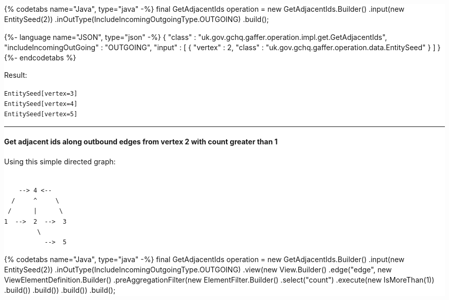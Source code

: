 
{% codetabs name="Java", type="java" -%}
final GetAdjacentIds operation = new GetAdjacentIds.Builder()
        .input(new EntitySeed(2))
        .inOutType(IncludeIncomingOutgoingType.OUTGOING)
        .build();

{%- language name="JSON", type="json" -%}
{
  "class" : "uk.gov.gchq.gaffer.operation.impl.get.GetAdjacentIds",
  "includeIncomingOutGoing" : "OUTGOING",
  "input" : [ {
    "vertex" : 2,
    "class" : "uk.gov.gchq.gaffer.operation.data.EntitySeed"
  } ]
}
{%- endcodetabs %}

Result:

```
EntitySeed[vertex=3]
EntitySeed[vertex=4]
EntitySeed[vertex=5]
```
-----------------------------------------------

#### Get adjacent ids along outbound edges from vertex 2 with count greater than 1

Using this simple directed graph:

```

    --> 4 <--
  /     ^     \
 /      |      \
1  -->  2  -->  3
         \
           -->  5
```


{% codetabs name="Java", type="java" -%}
final GetAdjacentIds operation = new GetAdjacentIds.Builder()
        .input(new EntitySeed(2))
        .inOutType(IncludeIncomingOutgoingType.OUTGOING)
        .view(new View.Builder()
                .edge("edge", new ViewElementDefinition.Builder()
                        .preAggregationFilter(new ElementFilter.Builder()
                                .select("count")
                                .execute(new IsMoreThan(1))
                                .build())
                        .build())
                .build())
        .build();
